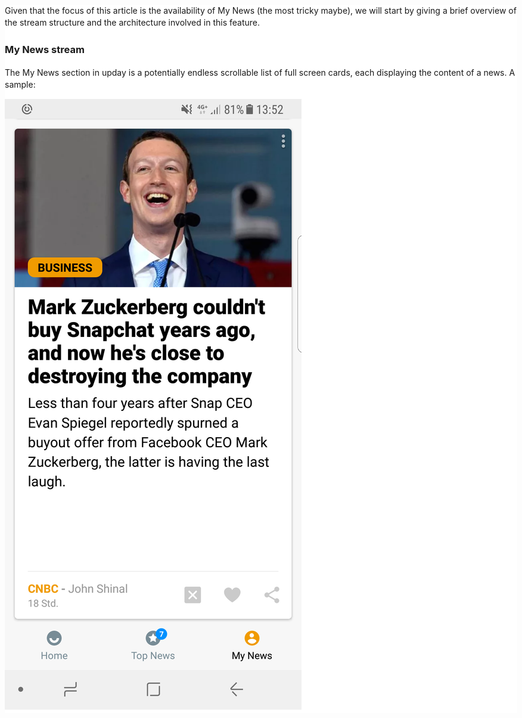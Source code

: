 Given that the focus of this article is the availability of My News (the most tricky maybe), we will start by giving a brief overview of the stream structure and the architecture involved in this feature.

### My News stream
The My News section in upday is a potentially endless scrollable list of full screen cards, each displaying the content of a news. A sample:

![my_news_card](https://raw.githubusercontent.com/sirnicolaz/upday.github.io/mynews-availability/images/blog/mynews_availability/mynews_card.png "My News Card")
